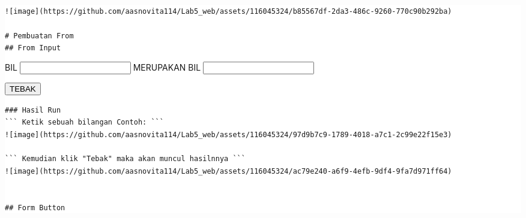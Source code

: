 ```
![image](https://github.com/aasnovita114/Lab5_web/assets/116045324/b85567df-2da3-486c-9260-770c90b292ba)

# Pembuatan From
## From Input
```
<!DOCTYPE html>
<html lang="en">
<head>
    <script language="javascript">
    function test () {
        var val1=document.kirim.T1.value
        if (val1%2==0)
            document.kirim.T2.value="bilangan genap"
        else
            document.kirim.T2.value="bilangan ganjil"
    }
    </script>
</head>
<body>
    <form method="post" name="kirim">
        <p>BIL <input type="text" name="T1" size="20">
        MERUPAKAN BIL <input type="text" name="T2" size="20">
        <p><input type="button" value="TEBAK" name="B1" onclick=test()></p>
    </form>
</body>
</html>

```
### Hasil Run
``` Ketik sebuah bilangan Contoh: ```
![image](https://github.com/aasnovita114/Lab5_web/assets/116045324/97d9b7c9-1789-4018-a7c1-2c99e22f15e3)

``` Kemudian klik "Tebak" maka akan muncul hasilnnya ```
![image](https://github.com/aasnovita114/Lab5_web/assets/116045324/ac79e240-a6f9-4efb-9df4-9fa7d971ff64)


## Form Button
```
<!DOCTYPE html>
<html lang="en">
<head>
    <title>objek document</title>
</head>
<body>
    <script language = "javascript">
    <!--
     function ubahWarnaLB(warna) {
        document.bgColor = warna;
     }
     function ubahWarnaLD(warna) {
        document.fgColor = warna;
     }  
    //-->
    </script>
